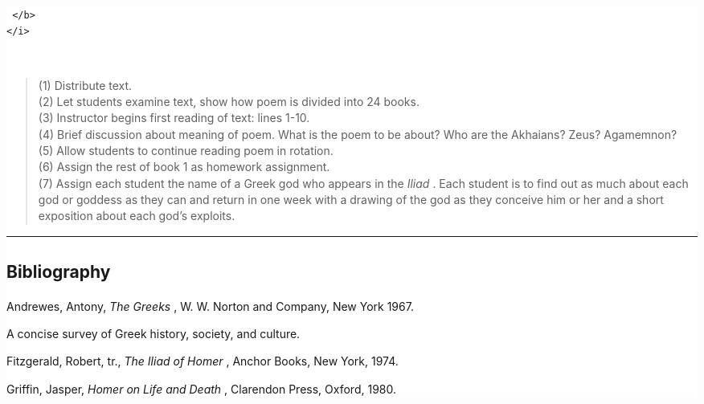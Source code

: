      </b>
    </i>
   </i>
  </b>
  <br/>
 </p>
 <blockquote>
  <dl>
   <dt>
    (1) Distribute text.
    <dt>
     (2) Let students examine text, show how poem is divided into 24 books.
     <dt>
      (3) Instructor begins first reading of text: lines 1-10.
      <dt>
       (4) Brief discussion about meaning of poem. What is the poem to be about? Who are the Akhaians? Zeus? Agamemnon?
       <dt>
        (5) Allow students to continue reading poem in rotation.
        <dt>
         (6) Assign the rest of book 1 as homework assignment.
         <dt>
          (7) Assign each student the name of a Greek god who appears in the
          <i>
           Iliad
          </i>
          . Each student is to find out as much about each god or goddess as they can and return in one week with a drawing of the god as they conceive him or her and a short exposition about each god’s exploits.
         </dt>
        </dt>
       </dt>
      </dt>
     </dt>
    </dt>
   </dt>
  </dl>
 </blockquote>
 <hr/>
 <h2>
  Bibliography
 </h2>
 Andrewes, Antony,
 <i>
  The Greeks
 </i>
 , W. W. Norton and Company, New York 1967.
 <p>
  A concise survey of Greek history, society, and culture.
 </p>
 <p>
  Fitzgerald, Robert, tr.,
  <i>
   The Iliad of Homer
  </i>
  , Anchor Books, New York, 1974.
 </p>
 <p>
  Griffin, Jasper,
  <i>
   Homer on Life and Death
  </i>
  , Clarendon Press, Oxford, 1980.
 </p>